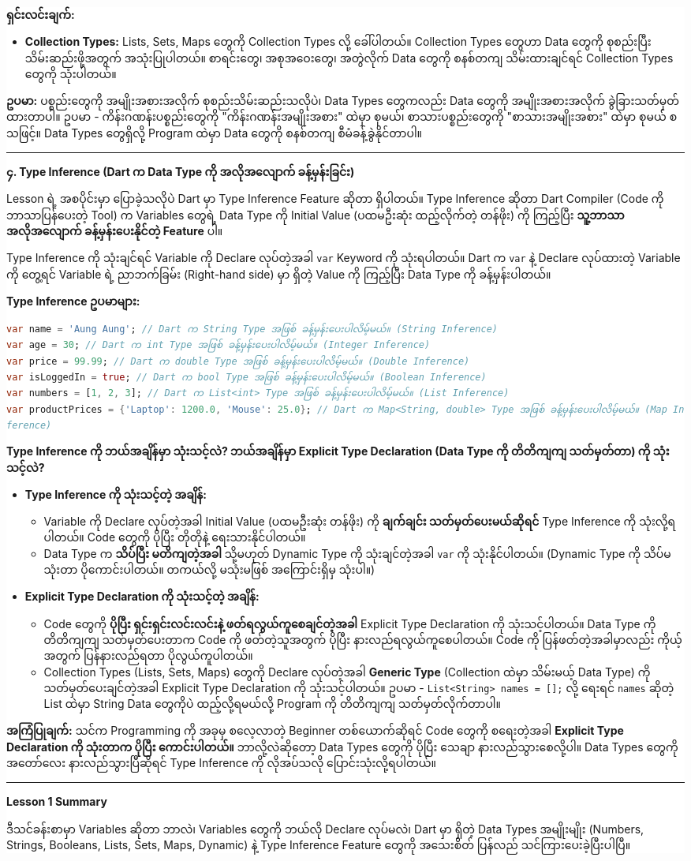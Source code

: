 **ရှင်းလင်းချက်:**

*   **Collection Types:** Lists, Sets, Maps တွေကို Collection Types လို့ ခေါ်ပါတယ်။  Collection Types တွေဟာ Data တွေကို စုစည်းပြီး သိမ်းဆည်းဖို့အတွက် အသုံးပြုပါတယ်။  စာရင်းတွေ၊ အစုအဝေးတွေ၊ အတွဲလိုက် Data တွေကို စနစ်တကျ သိမ်းထားချင်ရင် Collection Types တွေကို သုံးပါတယ်။

**ဥပမာ:**  ပစ္စည်းတွေကို အမျိုးအစားအလိုက် စုစည်းသိမ်းဆည်းသလိုပဲ၊ Data Types တွေကလည်း Data တွေကို အမျိုးအစားအလိုက် ခွဲခြားသတ်မှတ်ထားတာပါ။ ဥပမာ - ကိန်းဂဏန်းပစ္စည်းတွေကို "ကိန်းဂဏန်းအမျိုးအစား" ထဲမှာ စုမယ်၊ စာသားပစ္စည်းတွေကို "စာသားအမျိုးအစား" ထဲမှာ စုမယ် စသဖြင့်။  Data Types တွေရှိလို့ Program ထဲမှာ Data တွေကို စနစ်တကျ စီမံခန့်ခွဲနိုင်တာပါ။

---

**၄. Type Inference (Dart က Data Type ကို အလိုအလျောက် ခန့်မှန်းခြင်း)**

Lesson ရဲ့ အစပိုင်းမှာ ပြောခဲ့သလိုပဲ Dart မှာ Type Inference Feature ဆိုတာ ရှိပါတယ်။  Type Inference ဆိုတာ Dart Compiler (Code ကို ဘာသာပြန်ပေးတဲ့ Tool) က Variables တွေရဲ့ Data Type ကို  Initial Value (ပထမဦးဆုံး ထည့်လိုက်တဲ့ တန်ဖိုး) ကို ကြည့်ပြီး **သူ့ဘာသာ အလိုအလျောက် ခန့်မှန်းပေးနိုင်တဲ့ Feature** ပါ။

Type Inference ကို သုံးချင်ရင် Variable ကို Declare လုပ်တဲ့အခါ `var` Keyword ကို သုံးရပါတယ်။  Dart က `var` နဲ့ Declare လုပ်ထားတဲ့ Variable ကို တွေ့ရင် Variable ရဲ့ ညာဘက်ခြမ်း (Right-hand side) မှာ ရှိတဲ့ Value ကို ကြည့်ပြီး Data Type ကို ခန့်မှန်းပါတယ်။

**Type Inference ဥပမာများ:**

```dart
var name = 'Aung Aung'; // Dart က String Type အဖြစ် ခန့်မှန်းပေးပါလိမ့်မယ်။ (String Inference)
var age = 30; // Dart က int Type အဖြစ် ခန့်မှန်းပေးပါလိမ့်မယ်။ (Integer Inference)
var price = 99.99; // Dart က double Type အဖြစ် ခန့်မှန်းပေးပါလိမ့်မယ်။ (Double Inference)
var isLoggedIn = true; // Dart က bool Type အဖြစ် ခန့်မှန်းပေးပါလိမ့်မယ်။ (Boolean Inference)
var numbers = [1, 2, 3]; // Dart က List<int> Type အဖြစ် ခန့်မှန်းပေးပါလိမ့်မယ်။ (List Inference)
var productPrices = {'Laptop': 1200.0, 'Mouse': 25.0}; // Dart က Map<String, double> Type အဖြစ် ခန့်မှန်းပေးပါလိမ့်မယ်။ (Map Inference)
```

**Type Inference ကို ဘယ်အချိန်မှာ သုံးသင့်လဲ? ဘယ်အချိန်မှာ Explicit Type Declaration (Data Type ကို တိတိကျကျ သတ်မှတ်တာ) ကို သုံးသင့်လဲ?**

*   **Type Inference ကို သုံးသင့်တဲ့ အချိန်:**
    *   Variable ကို Declare လုပ်တဲ့အခါ Initial Value (ပထမဦးဆုံး တန်ဖိုး) ကို **ချက်ချင်း သတ်မှတ်ပေးမယ်ဆိုရင်** Type Inference ကို သုံးလို့ရပါတယ်။ Code တွေကို ပိုပြီး တိုတိုနဲ့ ရေးသားနိုင်ပါတယ်။
    *   Data Type က **သိပ်ပြီး မတိကျတဲ့အခါ** သို့မဟုတ် Dynamic Type ကို သုံးချင်တဲ့အခါ `var` ကို သုံးနိုင်ပါတယ်။ (Dynamic Type ကို သိပ်မသုံးတာ ပိုကောင်းပါတယ်။ တကယ်လို့ မသုံးမဖြစ် အကြောင်းရှိမှ သုံးပါ။)

*   **Explicit Type Declaration ကို သုံးသင့်တဲ့ အချိန်:**
    *   Code တွေကို **ပိုပြီး ရှင်းရှင်းလင်းလင်းနဲ့ ဖတ်ရလွယ်ကူစေချင်တဲ့အခါ** Explicit Type Declaration ကို သုံးသင့်ပါတယ်။ Data Type ကို တိတိကျကျ သတ်မှတ်ပေးတာက Code ကို ဖတ်တဲ့သူအတွက် ပိုပြီး နားလည်ရလွယ်ကူစေပါတယ်။ Code ကို ပြန်ဖတ်တဲ့အခါမှာလည်း ကိုယ့်အတွက် ပြန်နားလည်ရတာ ပိုလွယ်ကူပါတယ်။
    *   Collection Types (Lists, Sets, Maps) တွေကို Declare လုပ်တဲ့အခါ **Generic Type** (Collection ထဲမှာ သိမ်းမယ့် Data Type) ကို သတ်မှတ်ပေးချင်တဲ့အခါ Explicit Type Declaration ကို သုံးသင့်ပါတယ်။ ဥပမာ - `List<String> names = [];` လို့ ရေးရင် `names` ဆိုတဲ့ List ထဲမှာ String Data တွေကိုပဲ ထည့်လို့ရမယ်လို့ Program ကို တိတိကျကျ သတ်မှတ်လိုက်တာပါ။

**အကြံပြုချက်:**  သင်က Programming ကို အခုမှ စလေ့လာတဲ့ Beginner တစ်ယောက်ဆိုရင် Code တွေကို စရေးတဲ့အခါ **Explicit Type Declaration ကို သုံးတာက ပိုပြီး ကောင်းပါတယ်။** ဘာလို့လဲဆိုတော့ Data Types တွေကို ပိုပြီး သေချာ နားလည်သွားစေလို့ပါ။ Data Types တွေကို အတော်လေး နားလည်သွားပြီဆိုရင် Type Inference ကို လိုအပ်သလို ပြောင်းသုံးလို့ရပါတယ်။

---

**Lesson 1 Summary**

ဒီသင်ခန်းစာမှာ Variables ဆိုတာ ဘာလဲ၊ Variables တွေကို ဘယ်လို Declare လုပ်မလဲ၊ Dart မှာ ရှိတဲ့ Data Types အမျိုးမျိုး (Numbers, Strings, Booleans, Lists, Sets, Maps, Dynamic) နဲ့ Type Inference Feature တွေကို အသေးစိတ် ပြန်လည် သင်ကြားပေးခဲ့ပြီးပါပြီ။
